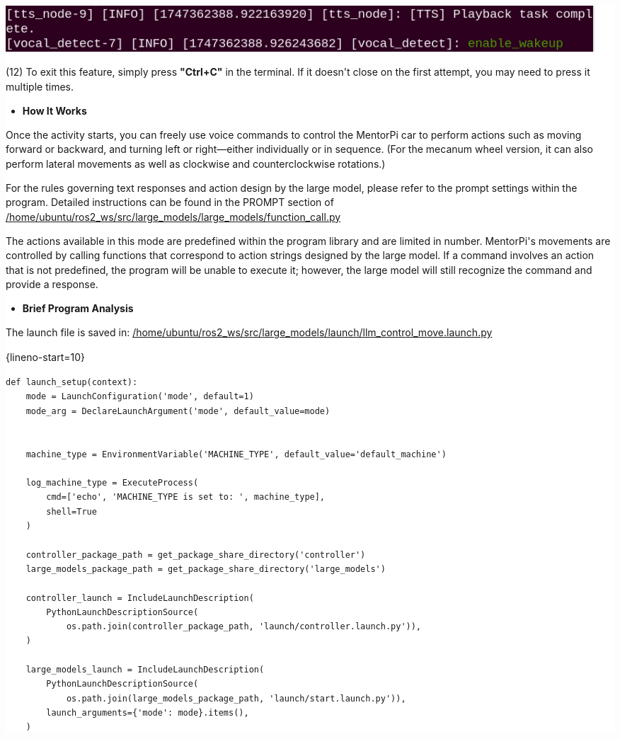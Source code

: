 <img class="common_img" src="../_static/media/14.Large_AI_Model_Course/section_3.2/media/image10.png"  />

(12) To exit this feature, simply press **"Ctrl+C"** in the terminal. If it doesn't close on the first attempt, you may need to press it multiple times.

* **How It Works**

Once the activity starts, you can freely use voice commands to control the MentorPi car to perform actions such as moving forward or backward, and turning left or right—either individually or in sequence. (For the mecanum wheel version, it can also perform lateral movements as well as clockwise and counterclockwise rotations.)

For the rules governing text responses and action design by the large model, please refer to the prompt settings within the program. Detailed instructions can be found in the PROMPT section of [/home/ubuntu/ros2_ws/src/large_models/large_models/function_call.py](../_static/source_code/large_models_sdk.zip)

The actions available in this mode are predefined within the program library and are limited in number. MentorPi's movements are controlled by calling functions that correspond to action strings designed by the large model. If a command involves an action that is not predefined, the program will be unable to execute it; however, the large model will still recognize the command and provide a response.

* **Brief Program Analysis**

The launch file is saved in: [/home/ubuntu/ros2_ws/src/large_models/launch/llm_control_move.launch.py](../_static/source_code/large_models_sdk.zip)

{lineno-start=10}

```
def launch_setup(context):
    mode = LaunchConfiguration('mode', default=1)
    mode_arg = DeclareLaunchArgument('mode', default_value=mode)


    machine_type = EnvironmentVariable('MACHINE_TYPE', default_value='default_machine')

    log_machine_type = ExecuteProcess(
        cmd=['echo', 'MACHINE_TYPE is set to: ', machine_type],
        shell=True
    )

    controller_package_path = get_package_share_directory('controller')
    large_models_package_path = get_package_share_directory('large_models')

    controller_launch = IncludeLaunchDescription(
        PythonLaunchDescriptionSource(
            os.path.join(controller_package_path, 'launch/controller.launch.py')),
    )

    large_models_launch = IncludeLaunchDescription(
        PythonLaunchDescriptionSource(
            os.path.join(large_models_package_path, 'launch/start.launch.py')),
        launch_arguments={'mode': mode}.items(),
    )
```
